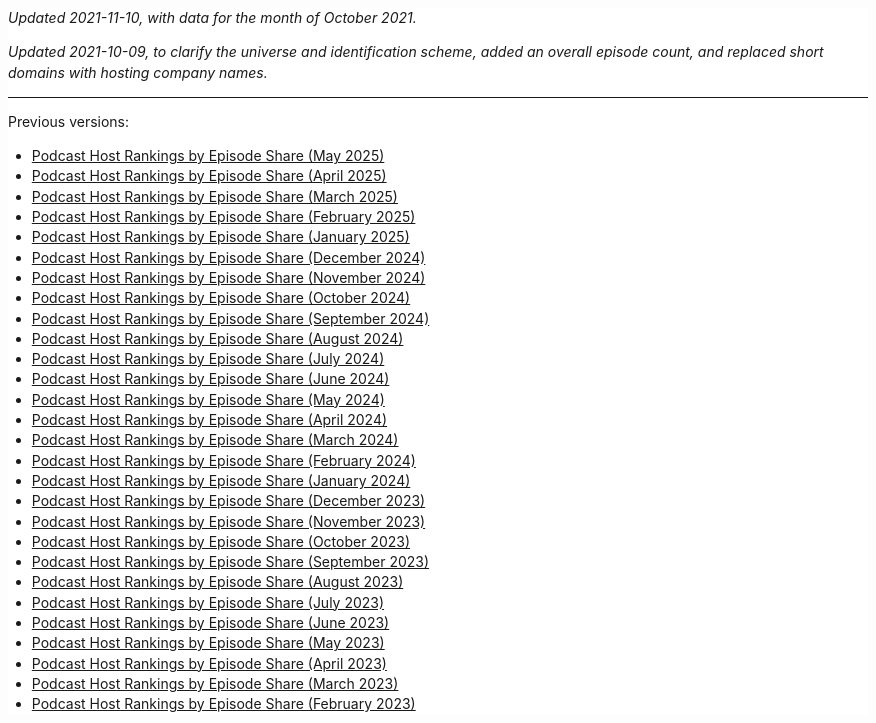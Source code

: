 *Updated 2021-11-10, with data for the month of October 2021.*

*Updated 2021-10-09, to clarify the universe and identification scheme, added an overall episode count, and replaced short domains with hosting company names.*

---
Previous versions:
 - [Podcast Host Rankings by Episode Share (May 2025)](/archive/podcast-hosts-by-episode-share-may-2025/)
 - [Podcast Host Rankings by Episode Share (April 2025)](/archive/podcast-hosts-by-episode-share-april-2025/)
 - [Podcast Host Rankings by Episode Share (March 2025)](/archive/podcast-hosts-by-episode-share-march-2025/)
 - [Podcast Host Rankings by Episode Share (February 2025)](/archive/podcast-hosts-by-episode-share-february-2025/)
 - [Podcast Host Rankings by Episode Share (January 2025)](/archive/podcast-hosts-by-episode-share-january-2025/)
 - [Podcast Host Rankings by Episode Share (December 2024)](/archive/podcast-hosts-by-episode-share-december-2024/)
 - [Podcast Host Rankings by Episode Share (November 2024)](/archive/podcast-hosts-by-episode-share-november-2024/)
 - [Podcast Host Rankings by Episode Share (October 2024)](/archive/podcast-hosts-by-episode-share-october-2024/)
 - [Podcast Host Rankings by Episode Share (September 2024)](/archive/podcast-hosts-by-episode-share-september-2024/)
 - [Podcast Host Rankings by Episode Share (August 2024)](/archive/podcast-hosts-by-episode-share-august-2024/)
 - [Podcast Host Rankings by Episode Share (July 2024)](/archive/podcast-hosts-by-episode-share-july-2024/)
 - [Podcast Host Rankings by Episode Share (June 2024)](/archive/podcast-hosts-by-episode-share-june-2024/)
 - [Podcast Host Rankings by Episode Share (May 2024)](/archive/podcast-hosts-by-episode-share-may-2024/)
 - [Podcast Host Rankings by Episode Share (April 2024)](/archive/podcast-hosts-by-episode-share-april-2024/)
 - [Podcast Host Rankings by Episode Share (March 2024)](/archive/podcast-hosts-by-episode-share-march-2024/)
 - [Podcast Host Rankings by Episode Share (February 2024)](/archive/podcast-hosts-by-episode-share-february-2024/)
 - [Podcast Host Rankings by Episode Share (January 2024)](/archive/podcast-hosts-by-episode-share-january-2024/)
 - [Podcast Host Rankings by Episode Share (December 2023)](/archive/podcast-hosts-by-episode-share-december-2023/)
 - [Podcast Host Rankings by Episode Share (November 2023)](/archive/podcast-hosts-by-episode-share-november-2023/)
 - [Podcast Host Rankings by Episode Share (October 2023)](/archive/podcast-hosts-by-episode-share-october-2023/)
 - [Podcast Host Rankings by Episode Share (September 2023)](/archive/podcast-hosts-by-episode-share-september-2023/)
 - [Podcast Host Rankings by Episode Share (August 2023)](/archive/podcast-hosts-by-episode-share-august-2023/)
 - [Podcast Host Rankings by Episode Share (July 2023)](/archive/podcast-hosts-by-episode-share-july-2023/)
 - [Podcast Host Rankings by Episode Share (June 2023)](/archive/podcast-hosts-by-episode-share-june-2023/)
 - [Podcast Host Rankings by Episode Share (May 2023)](/archive/podcast-hosts-by-episode-share-may-2023/)
 - [Podcast Host Rankings by Episode Share (April 2023)](/archive/podcast-hosts-by-episode-share-april-2023/)
 - [Podcast Host Rankings by Episode Share (March 2023)](/archive/podcast-hosts-by-episode-share-march-2023/)
 - [Podcast Host Rankings by Episode Share (February 2023)](/archive/podcast-hosts-by-episode-share-february-2023/)